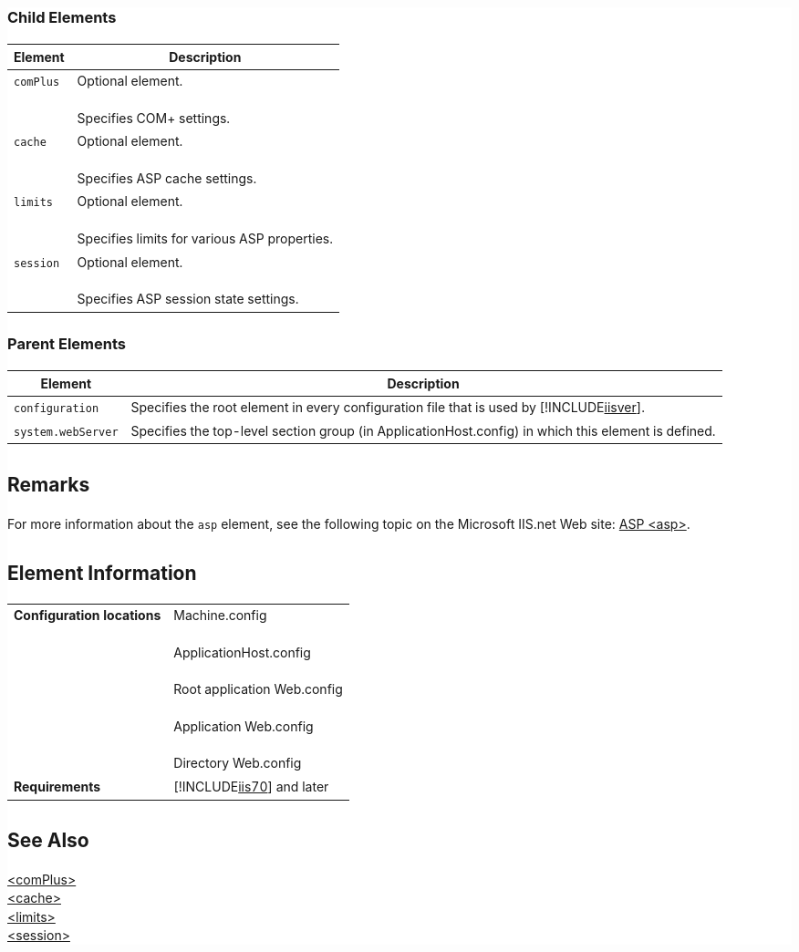 ### Child Elements  
  
|Element|Description|  
|-------------|-----------------|  
|`comPlus`|Optional element.<br /><br /> Specifies COM+ settings.|  
|`cache`|Optional element.<br /><br /> Specifies ASP cache settings.|  
|`limits`|Optional element.<br /><br /> Specifies limits for various ASP properties.|  
|`session`|Optional element.<br /><br /> Specifies ASP session state settings.|  
  
### Parent Elements  
  
|Element|Description|  
|-------------|-----------------|  
|`configuration`|Specifies the root element in every configuration file that is used by [!INCLUDE[iisver](../../reference/admin/includes/iisver-md.md)].|  
|`system.webServer`|Specifies the top-level section group (in ApplicationHost.config) in which this element is defined.|  
  
## Remarks  
 For more information about the `asp` element, see the following topic on the Microsoft IIS.net Web site: [ASP \<asp>](http://www.iis.net/ConfigReference/system.webServer/asp).  
  
## Element Information  
  
|||  
|-|-|  
|**Configuration locations**|Machine.config<br /><br /> ApplicationHost.config<br /><br /> Root application Web.config<br /><br /> Application Web.config<br /><br /> Directory Web.config|  
|**Requirements**|[!INCLUDE[iis70](../../reference/admin/includes/iis70-md.md)] and later|  
  
## See Also  
 [\<comPlus>](../../reference/admin/complus-element-for-asp.md)   
 [\<cache>](../../reference/admin/cache-element-for-asp.md)   
 [\<limits>](../../reference/admin/limits-element-for-asp.md)   
 [\<session>](../../reference/admin/session-element-for-asp.md)